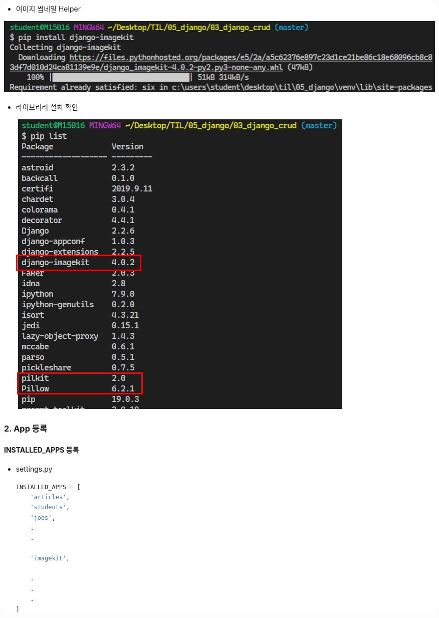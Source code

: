 - 이미지 썸네일 Helper

![image-20191106111219219](assets/image-20191106111219219.png)

- 라이브러리 설치 확인

  ![image-20191106111318445](assets/image-20191106111318445.png)

### 2. App 등록

#### INSTALLED_APPS 등록

- settings.py

  ```python 
  INSTALLED_APPS = [
      'articles',
      'students',
      'jobs',
      .
      .
  
      'imagekit',
      
      .
      .
      .
  ]
  ```
